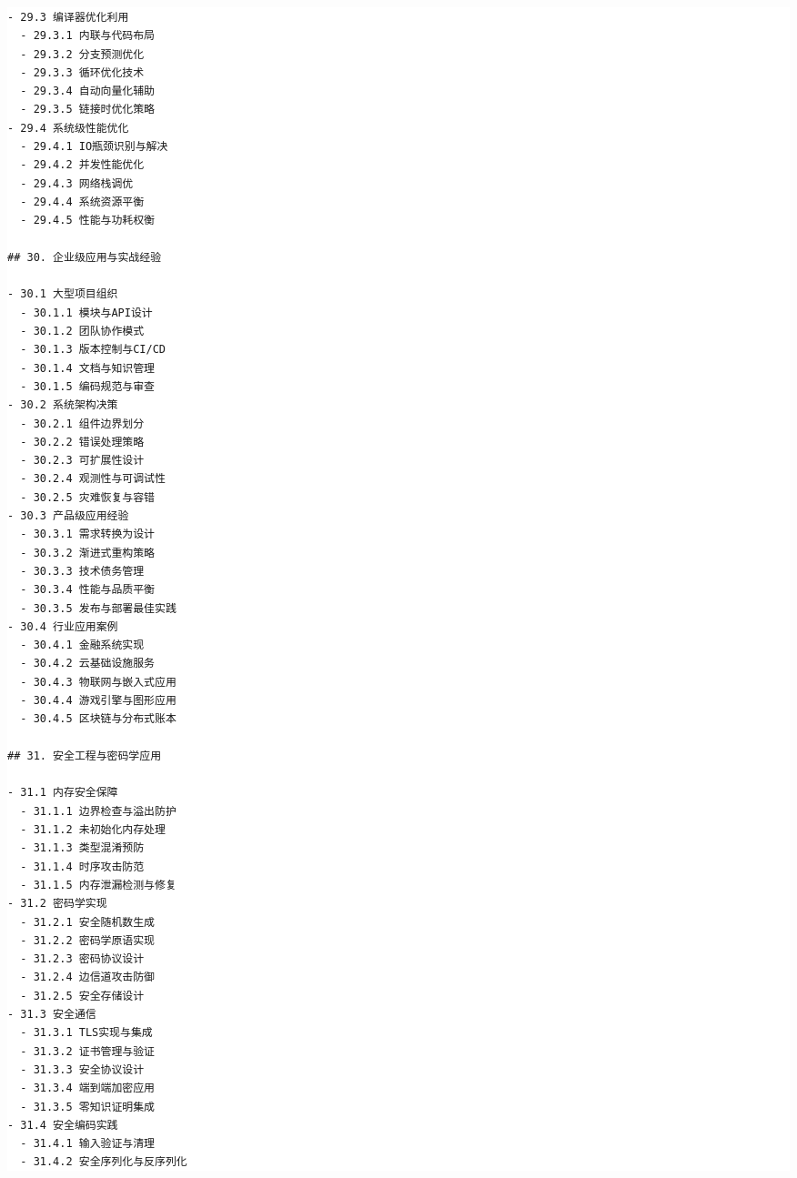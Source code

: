```text
- 29.3 编译器优化利用
  - 29.3.1 内联与代码布局
  - 29.3.2 分支预测优化
  - 29.3.3 循环优化技术
  - 29.3.4 自动向量化辅助
  - 29.3.5 链接时优化策略
- 29.4 系统级性能优化
  - 29.4.1 IO瓶颈识别与解决
  - 29.4.2 并发性能优化
  - 29.4.3 网络栈调优
  - 29.4.4 系统资源平衡
  - 29.4.5 性能与功耗权衡

## 30. 企业级应用与实战经验

- 30.1 大型项目组织
  - 30.1.1 模块与API设计
  - 30.1.2 团队协作模式
  - 30.1.3 版本控制与CI/CD
  - 30.1.4 文档与知识管理
  - 30.1.5 编码规范与审查
- 30.2 系统架构决策
  - 30.2.1 组件边界划分
  - 30.2.2 错误处理策略
  - 30.2.3 可扩展性设计
  - 30.2.4 观测性与可调试性
  - 30.2.5 灾难恢复与容错
- 30.3 产品级应用经验
  - 30.3.1 需求转换为设计
  - 30.3.2 渐进式重构策略
  - 30.3.3 技术债务管理
  - 30.3.4 性能与品质平衡
  - 30.3.5 发布与部署最佳实践
- 30.4 行业应用案例
  - 30.4.1 金融系统实现
  - 30.4.2 云基础设施服务
  - 30.4.3 物联网与嵌入式应用
  - 30.4.4 游戏引擎与图形应用
  - 30.4.5 区块链与分布式账本

## 31. 安全工程与密码学应用

- 31.1 内存安全保障
  - 31.1.1 边界检查与溢出防护
  - 31.1.2 未初始化内存处理
  - 31.1.3 类型混淆预防
  - 31.1.4 时序攻击防范
  - 31.1.5 内存泄漏检测与修复
- 31.2 密码学实现
  - 31.2.1 安全随机数生成
  - 31.2.2 密码学原语实现
  - 31.2.3 密码协议设计
  - 31.2.4 边信道攻击防御
  - 31.2.5 安全存储设计
- 31.3 安全通信
  - 31.3.1 TLS实现与集成
  - 31.3.2 证书管理与验证
  - 31.3.3 安全协议设计
  - 31.3.4 端到端加密应用
  - 31.3.5 零知识证明集成
- 31.4 安全编码实践
  - 31.4.1 输入验证与清理
  - 31.4.2 安全序列化与反序列化
```